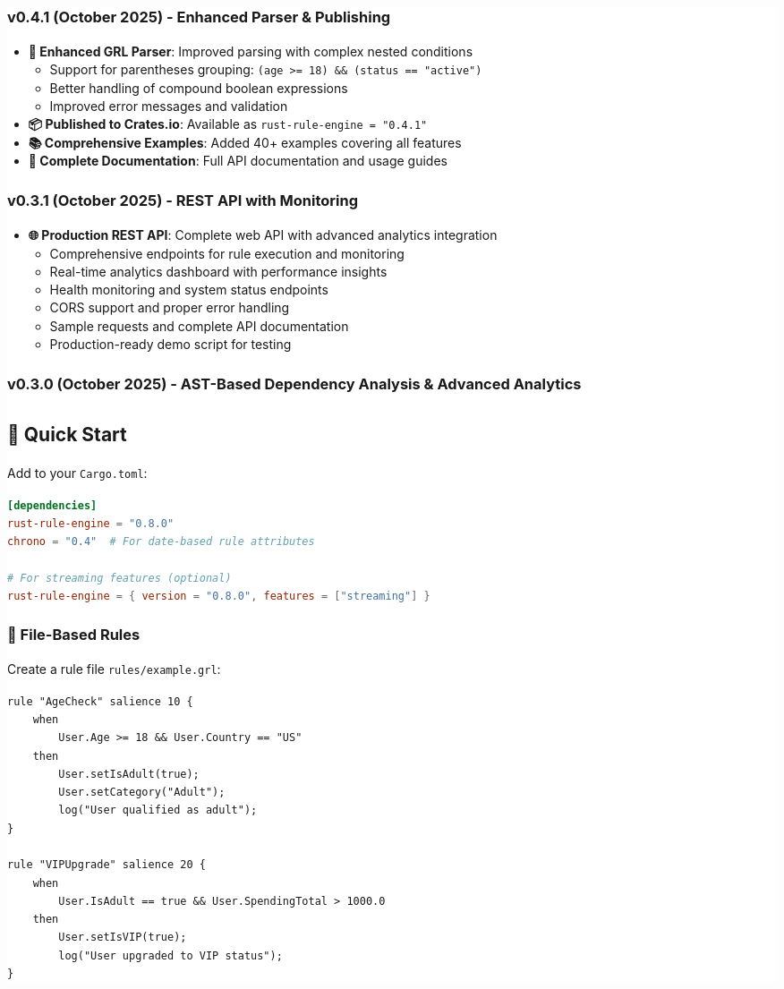 ### v0.4.1 (October 2025) - Enhanced Parser & Publishing
- **🔧 Enhanced GRL Parser**: Improved parsing with complex nested conditions
  - Support for parentheses grouping: `(age >= 18) && (status == "active")`
  - Better handling of compound boolean expressions
  - Improved error messages and validation
- **📦 Published to Crates.io**: Available as `rust-rule-engine = "0.4.1"`
- **📚 Comprehensive Examples**: Added 40+ examples covering all features
- **📖 Complete Documentation**: Full API documentation and usage guides

### v0.3.1 (October 2025) - REST API with Monitoring
- **🌐 Production REST API**: Complete web API with advanced analytics integration
  - Comprehensive endpoints for rule execution and monitoring
  - Real-time analytics dashboard with performance insights
  - Health monitoring and system status endpoints
  - CORS support and proper error handling
  - Sample requests and complete API documentation
  - Production-ready demo script for testing

### v0.3.0 (October 2025) - AST-Based Dependency Analysis & Advanced Analytics

## 🚀 Quick Start

Add to your `Cargo.toml`:

```toml
[dependencies]
rust-rule-engine = "0.8.0"
chrono = "0.4"  # For date-based rule attributes

# For streaming features (optional)
rust-rule-engine = { version = "0.8.0", features = ["streaming"] }
```

### 📄 File-Based Rules

Create a rule file `rules/example.grl`:

```grl
rule "AgeCheck" salience 10 {
    when
        User.Age >= 18 && User.Country == "US"
    then
        User.setIsAdult(true);
        User.setCategory("Adult");
        log("User qualified as adult");
}

rule "VIPUpgrade" salience 20 {
    when
        User.IsAdult == true && User.SpendingTotal > 1000.0
    then
        User.setIsVIP(true);
        log("User upgraded to VIP status");
}
```

